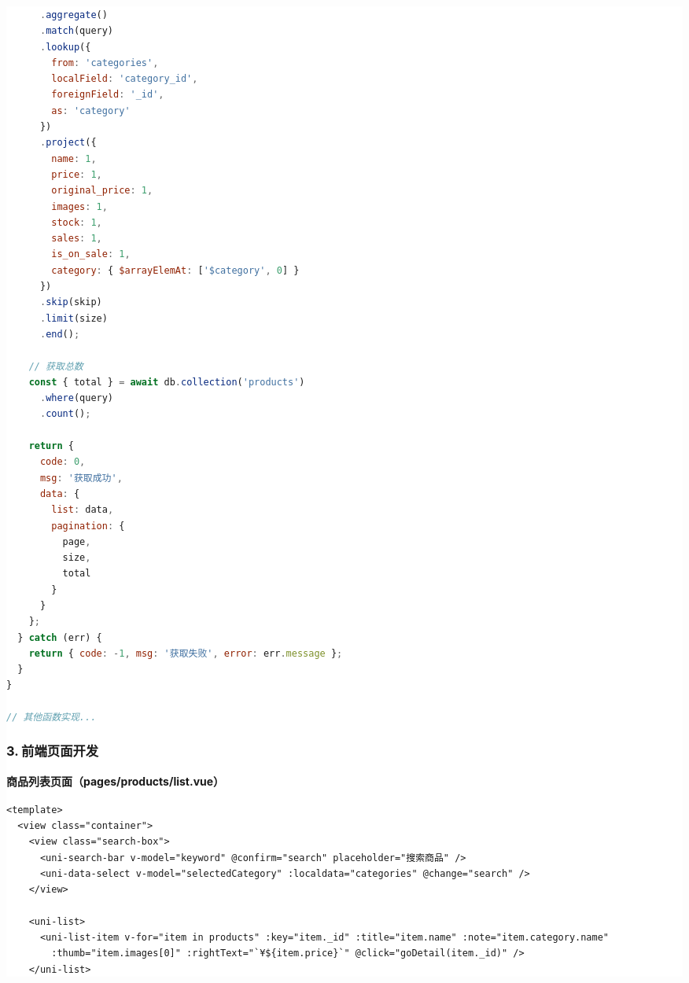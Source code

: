 ```javascript
      .aggregate()
      .match(query)
      .lookup({
        from: 'categories',
        localField: 'category_id',
        foreignField: '_id',
        as: 'category'
      })
      .project({
        name: 1,
        price: 1,
        original_price: 1,
        images: 1,
        stock: 1,
        sales: 1,
        is_on_sale: 1,
        category: { $arrayElemAt: ['$category', 0] }
      })
      .skip(skip)
      .limit(size)
      .end();
    
    // 获取总数
    const { total } = await db.collection('products')
      .where(query)
      .count();
    
    return {
      code: 0,
      msg: '获取成功',
      data: {
        list: data,
        pagination: {
          page,
          size,
          total
        }
      }
    };
  } catch (err) {
    return { code: -1, msg: '获取失败', error: err.message };
  }
}

// 其他函数实现...
```

### 3. 前端页面开发

**商品列表页面（pages/products/list.vue）**
```vue
<template>
  <view class="container">
    <view class="search-box">
      <uni-search-bar v-model="keyword" @confirm="search" placeholder="搜索商品" />
      <uni-data-select v-model="selectedCategory" :localdata="categories" @change="search" />
    </view>
    
    <uni-list>
      <uni-list-item v-for="item in products" :key="item._id" :title="item.name" :note="item.category.name"
        :thumb="item.images[0]" :rightText="`¥${item.price}`" @click="goDetail(item._id)" />
    </uni-list>
```